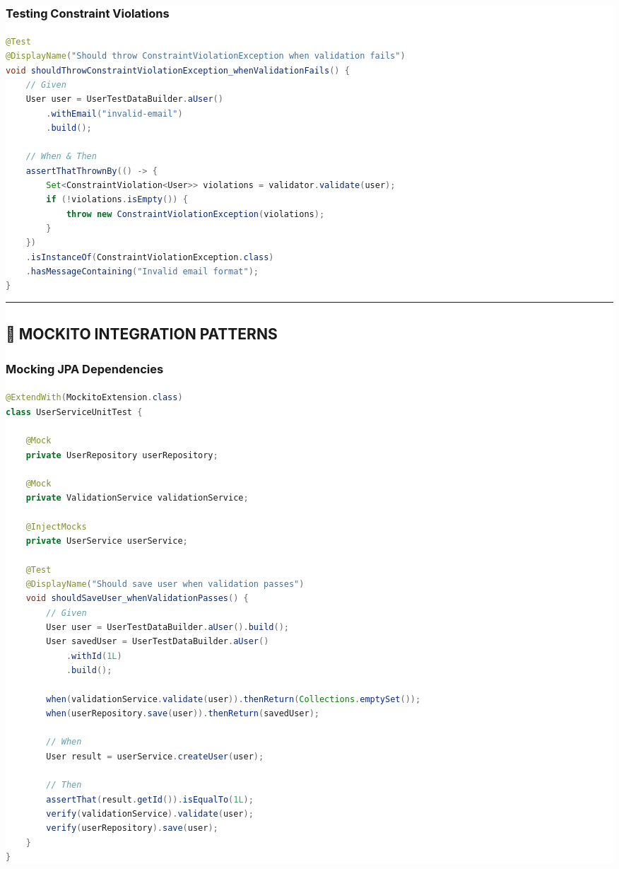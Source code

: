 ### Testing Constraint Violations
```java
@Test
@DisplayName("Should throw ConstraintViolationException when validation fails")
void shouldThrowConstraintViolationException_whenValidationFails() {
    // Given
    User user = UserTestDataBuilder.aUser()
        .withEmail("invalid-email")
        .build();
    
    // When & Then
    assertThatThrownBy(() -> {
        Set<ConstraintViolation<User>> violations = validator.validate(user);
        if (!violations.isEmpty()) {
            throw new ConstraintViolationException(violations);
        }
    })
    .isInstanceOf(ConstraintViolationException.class)
    .hasMessageContaining("Invalid email format");
}
```

---

## 🧼 MOCKITO INTEGRATION PATTERNS

### Mocking JPA Dependencies
```java
@ExtendWith(MockitoExtension.class)
class UserServiceUnitTest {
    
    @Mock
    private UserRepository userRepository;
    
    @Mock
    private ValidationService validationService;
    
    @InjectMocks
    private UserService userService;
    
    @Test
    @DisplayName("Should save user when validation passes")
    void shouldSaveUser_whenValidationPasses() {
        // Given
        User user = UserTestDataBuilder.aUser().build();
        User savedUser = UserTestDataBuilder.aUser()
            .withId(1L)
            .build();
        
        when(validationService.validate(user)).thenReturn(Collections.emptySet());
        when(userRepository.save(user)).thenReturn(savedUser);
        
        // When
        User result = userService.createUser(user);
        
        // Then
        assertThat(result.getId()).isEqualTo(1L);
        verify(validationService).validate(user);
        verify(userRepository).save(user);
    }
}
```
